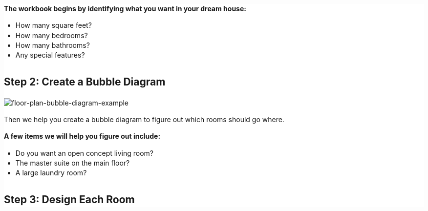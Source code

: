 



<strong>The workbook begins by identifying what you want in your dream house:</strong>





<ul>

<li>How many square feet?</li>

<li>How many bedrooms?</li>

<li>How many bathrooms?</li>

<li>Any special features?</li>

</ul>





<h2>Step 2: Create a Bubble Diagram</h2>





<img src="http://www.doorwaysmagazine.com/wp-content/uploads/floor-plan-bubble-diagram-example.jpg" alt="floor-plan-bubble-diagram-example" width="866" height="726" class="aligncenter size-full wp-image-11230">

















Then we help you create a bubble diagram to figure out which rooms should go where.





<strong>A few items we will help you figure out include:</strong>

<ul>

<li>Do you want an open concept living room?</li>

<li>The master suite on the main floor?</li>

<li>A large laundry room?</li>

</ul>





<h2>Step 3: Design Each Room</h2>



